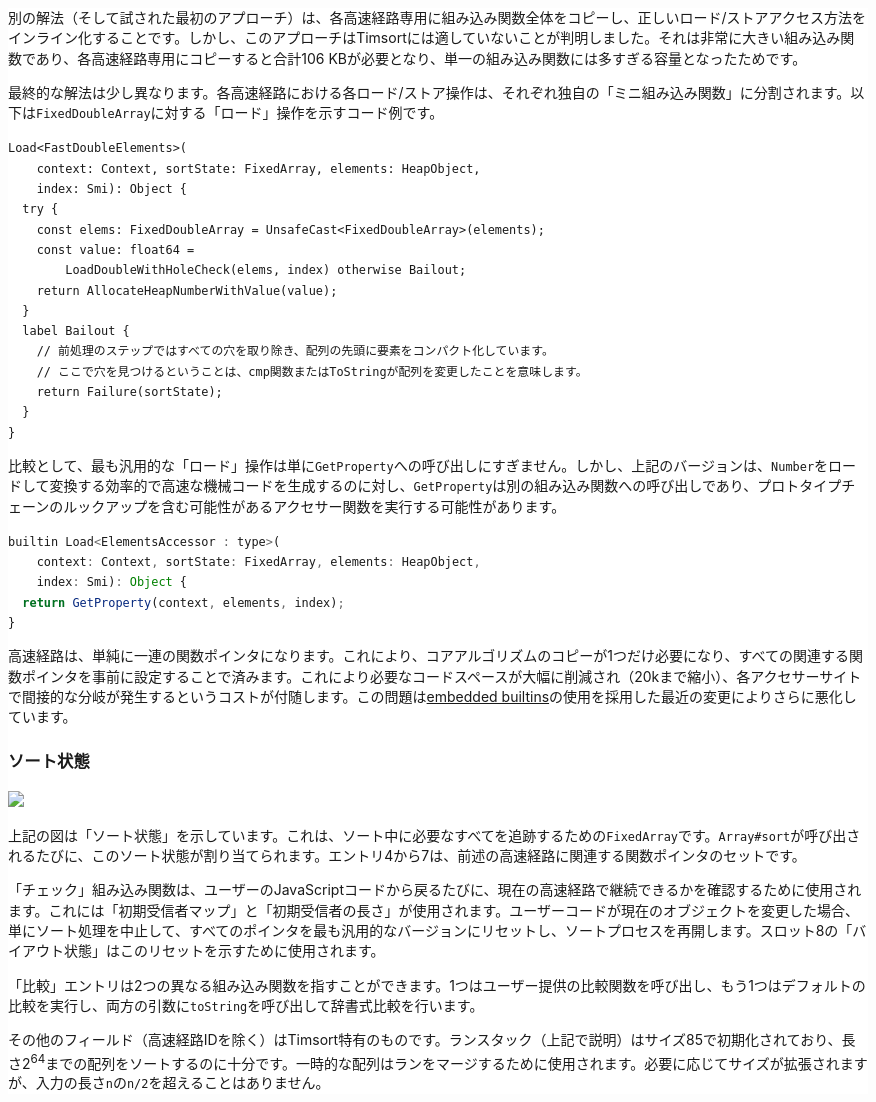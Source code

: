 別の解法（そして試された最初のアプローチ）は、各高速経路専用に組み込み関数全体をコピーし、正しいロード/ストアアクセス方法をインライン化することです。しかし、このアプローチはTimsortには適していないことが判明しました。それは非常に大きい組み込み関数であり、各高速経路専用にコピーすると合計106 KBが必要となり、単一の組み込み関数には多すぎる容量となったためです。

最終的な解法は少し異なります。各高速経路における各ロード/ストア操作は、それぞれ独自の「ミニ組み込み関数」に分割されます。以下は`FixedDoubleArray`に対する「ロード」操作を示すコード例です。

```torque
Load<FastDoubleElements>(
    context: Context, sortState: FixedArray, elements: HeapObject,
    index: Smi): Object {
  try {
    const elems: FixedDoubleArray = UnsafeCast<FixedDoubleArray>(elements);
    const value: float64 =
        LoadDoubleWithHoleCheck(elems, index) otherwise Bailout;
    return AllocateHeapNumberWithValue(value);
  }
  label Bailout {
    // 前処理のステップではすべての穴を取り除き、配列の先頭に要素をコンパクト化しています。
    // ここで穴を見つけるということは、cmp関数またはToStringが配列を変更したことを意味します。
    return Failure(sortState);
  }
}
```

比較として、最も汎用的な「ロード」操作は単に`GetProperty`への呼び出しにすぎません。しかし、上記のバージョンは、`Number`をロードして変換する効率的で高速な機械コードを生成するのに対し、`GetProperty`は別の組み込み関数への呼び出しであり、プロトタイプチェーンのルックアップを含む可能性があるアクセサー関数を実行する可能性があります。

```js
builtin Load<ElementsAccessor : type>(
    context: Context, sortState: FixedArray, elements: HeapObject,
    index: Smi): Object {
  return GetProperty(context, elements, index);
}
```

高速経路は、単純に一連の関数ポインタになります。これにより、コアアルゴリズムのコピーが1つだけ必要になり、すべての関連する関数ポインタを事前に設定することで済みます。これにより必要なコードスペースが大幅に削減され（20kまで縮小）、各アクセサーサイトで間接的な分岐が発生するというコストが付随します。この問題は[embedded builtins](/blog/embedded-builtins)の使用を採用した最近の変更によりさらに悪化しています。

### ソート状態

![](/_img/array-sort/sort-state.svg)

上記の図は「ソート状態」を示しています。これは、ソート中に必要なすべてを追跡するための`FixedArray`です。`Array#sort`が呼び出されるたびに、このソート状態が割り当てられます。エントリ4から7は、前述の高速経路に関連する関数ポインタのセットです。

「チェック」組み込み関数は、ユーザーのJavaScriptコードから戻るたびに、現在の高速経路で継続できるかを確認するために使用されます。これには「初期受信者マップ」と「初期受信者の長さ」が使用されます。ユーザーコードが現在のオブジェクトを変更した場合、単にソート処理を中止して、すべてのポインタを最も汎用的なバージョンにリセットし、ソートプロセスを再開します。スロット8の「バイアウト状態」はこのリセットを示すために使用されます。

「比較」エントリは2つの異なる組み込み関数を指すことができます。1つはユーザー提供の比較関数を呼び出し、もう1つはデフォルトの比較を実行し、両方の引数に`toString`を呼び出して辞書式比較を行います。

その他のフィールド（高速経路IDを除く）はTimsort特有のものです。ランスタック（上記で説明）はサイズ85で初期化されており、長さ2<sup>64</sup>までの配列をソートするのに十分です。一時的な配列はランをマージするために使用されます。必要に応じてサイズが拡張されますが、入力の長さ`n`の`n/2`を超えることはありません。
